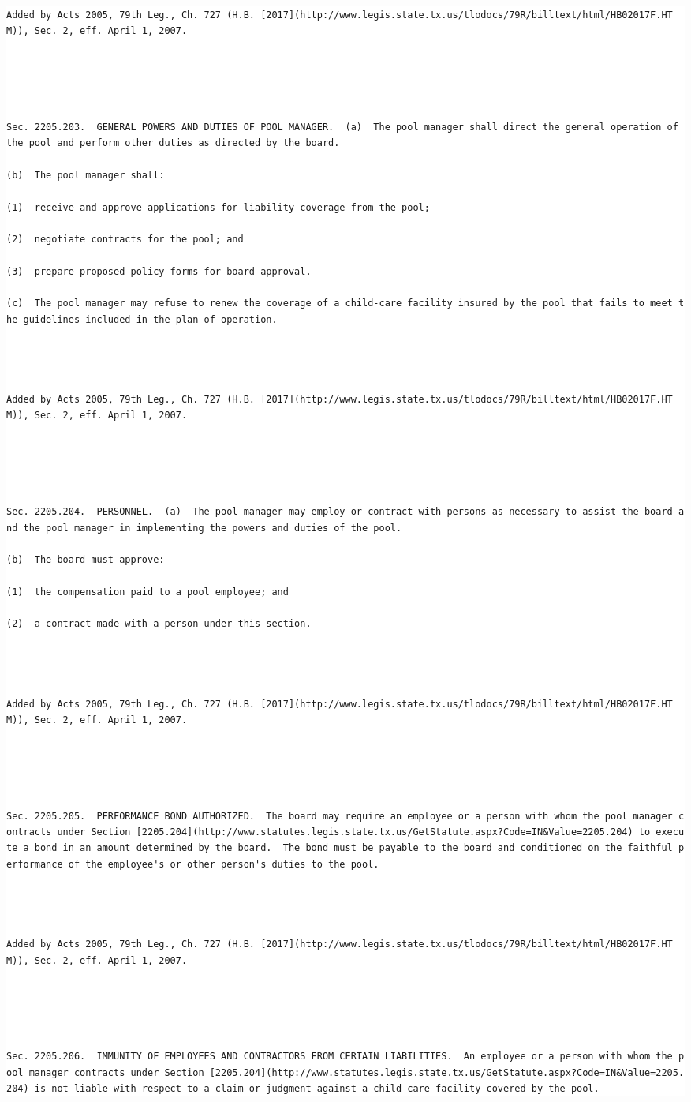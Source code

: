    
    Added by Acts 2005, 79th Leg., Ch. 727 (H.B. [2017](http://www.legis.state.tx.us/tlodocs/79R/billtext/html/HB02017F.HTM)), Sec. 2, eff. April 1, 2007.
    
    
    
    
    
    Sec. 2205.203.  GENERAL POWERS AND DUTIES OF POOL MANAGER.  (a)  The pool manager shall direct the general operation of the pool and perform other duties as directed by the board.
    
    (b)  The pool manager shall:
    
    (1)  receive and approve applications for liability coverage from the pool;
    
    (2)  negotiate contracts for the pool; and
    
    (3)  prepare proposed policy forms for board approval.
    
    (c)  The pool manager may refuse to renew the coverage of a child-care facility insured by the pool that fails to meet the guidelines included in the plan of operation.
    
    
    
    
    Added by Acts 2005, 79th Leg., Ch. 727 (H.B. [2017](http://www.legis.state.tx.us/tlodocs/79R/billtext/html/HB02017F.HTM)), Sec. 2, eff. April 1, 2007.
    
    
    
    
    
    Sec. 2205.204.  PERSONNEL.  (a)  The pool manager may employ or contract with persons as necessary to assist the board and the pool manager in implementing the powers and duties of the pool.
    
    (b)  The board must approve:
    
    (1)  the compensation paid to a pool employee; and
    
    (2)  a contract made with a person under this section.
    
    
    
    
    Added by Acts 2005, 79th Leg., Ch. 727 (H.B. [2017](http://www.legis.state.tx.us/tlodocs/79R/billtext/html/HB02017F.HTM)), Sec. 2, eff. April 1, 2007.
    
    
    
    
    
    Sec. 2205.205.  PERFORMANCE BOND AUTHORIZED.  The board may require an employee or a person with whom the pool manager contracts under Section [2205.204](http://www.statutes.legis.state.tx.us/GetStatute.aspx?Code=IN&Value=2205.204) to execute a bond in an amount determined by the board.  The bond must be payable to the board and conditioned on the faithful performance of the employee's or other person's duties to the pool.
    
    
    
    
    Added by Acts 2005, 79th Leg., Ch. 727 (H.B. [2017](http://www.legis.state.tx.us/tlodocs/79R/billtext/html/HB02017F.HTM)), Sec. 2, eff. April 1, 2007.
    
    
    
    
    
    Sec. 2205.206.  IMMUNITY OF EMPLOYEES AND CONTRACTORS FROM CERTAIN LIABILITIES.  An employee or a person with whom the pool manager contracts under Section [2205.204](http://www.statutes.legis.state.tx.us/GetStatute.aspx?Code=IN&Value=2205.204) is not liable with respect to a claim or judgment against a child-care facility covered by the pool.
    